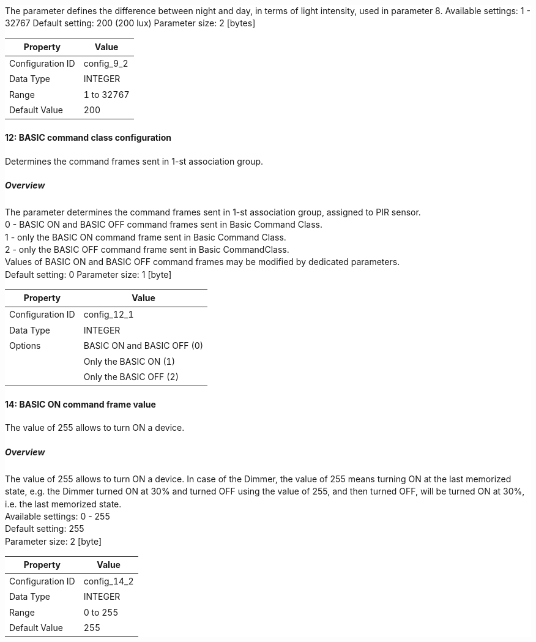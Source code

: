 The parameter defines the difference between night and day, in terms of light intensity, used in parameter 8. Available settings: 1 - 32767 Default setting: 200 (200 lux) Parameter size: 2 \[bytes\]


| Property         | Value    |
|------------------|----------|
| Configuration ID | config_9_2 |
| Data Type        | INTEGER |
| Range | 1 to 32767 |
| Default Value | 200 |


#### 12: BASIC command class configuration

Determines the command frames sent in 1-st association group.  


##### Overview 

The parameter determines the command frames sent in 1-st association group, assigned to PIR sensor.  
0 - BASIC ON and BASIC OFF command frames sent in Basic Command Class.  
1 - only the BASIC ON command frame sent in Basic Command Class.  
2 - only the BASIC OFF command frame sent in Basic CommandClass.  
Values of BASIC ON and BASIC OFF command frames may be modified by dedicated parameters.  
Default setting: 0 Parameter size: 1 \[byte\] 


| Property         | Value    |
|------------------|----------|
| Configuration ID | config_12_1 |
| Data Type        | INTEGER || Default Value | 0 |
| Options | BASIC ON and BASIC OFF (0) |
|  | Only the BASIC ON (1) |
|  | Only the BASIC OFF (2) |


#### 14: BASIC ON command frame value

The value of 255 allows to turn ON a device.  


##### Overview 

The value of 255 allows to turn ON a device. In case of the Dimmer, the value of 255 means turning ON at the last memorized state, e.g. the Dimmer turned ON at 30% and turned OFF using the value of 255, and then turned OFF, will be turned ON at 30%, i.e. the last memorized state.  
Available settings: 0 - 255  
Default setting: 255  
Parameter size: 2 \[byte\]


| Property         | Value    |
|------------------|----------|
| Configuration ID | config_14_2 |
| Data Type        | INTEGER |
| Range | 0 to 255 |
| Default Value | 255 |
